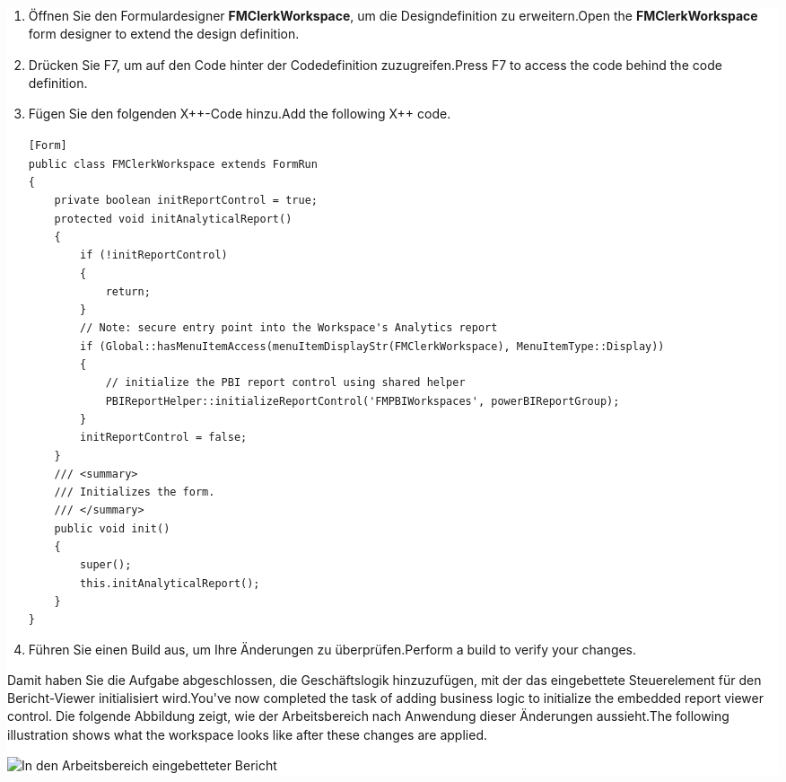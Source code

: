 1. <span data-ttu-id="34c42-165">Öffnen Sie den Formulardesigner **FMClerkWorkspace**, um die Designdefinition zu erweitern.</span><span class="sxs-lookup"><span data-stu-id="34c42-165">Open the **FMClerkWorkspace** form designer to extend the design definition.</span></span>
2. <span data-ttu-id="34c42-166">Drücken Sie F7, um auf den Code hinter der Codedefinition zuzugreifen.</span><span class="sxs-lookup"><span data-stu-id="34c42-166">Press F7 to access the code behind the code definition.</span></span>
3. <span data-ttu-id="34c42-167">Fügen Sie den folgenden X++-Code hinzu.</span><span class="sxs-lookup"><span data-stu-id="34c42-167">Add the following X++ code.</span></span>

    ```
    [Form] 
    public class FMClerkWorkspace extends FormRun
    {
        private boolean initReportControl = true;
        protected void initAnalyticalReport()
        {
            if (!initReportControl)
            {
                return;
            }
            // Note: secure entry point into the Workspace's Analytics report
            if (Global::hasMenuItemAccess(menuItemDisplayStr(FMClerkWorkspace), MenuItemType::Display))
            {
                // initialize the PBI report control using shared helper
                PBIReportHelper::initializeReportControl('FMPBIWorkspaces', powerBIReportGroup);
            }
            initReportControl = false;
        }
        /// <summary>
        /// Initializes the form.
        /// </summary>
        public void init()
        {
            super();
            this.initAnalyticalReport();
        }
    }
    ```

4. <span data-ttu-id="34c42-168">Führen Sie einen Build aus, um Ihre Änderungen zu überprüfen.</span><span class="sxs-lookup"><span data-stu-id="34c42-168">Perform a build to verify your changes.</span></span>

<span data-ttu-id="34c42-169">Damit haben Sie die Aufgabe abgeschlossen, die Geschäftslogik hinzuzufügen, mit der das eingebettete Steuerelement für den Bericht-Viewer initialisiert wird.</span><span class="sxs-lookup"><span data-stu-id="34c42-169">You've now completed the task of adding business logic to initialize the embedded report viewer control.</span></span> <span data-ttu-id="34c42-170">Die folgende Abbildung zeigt, wie der Arbeitsbereich nach Anwendung dieser Änderungen aussieht.</span><span class="sxs-lookup"><span data-stu-id="34c42-170">The following illustration shows what the workspace looks like after these changes are applied.</span></span>

![In den Arbeitsbereich eingebetteter Bericht](media/analytical-workspace-final.png)
